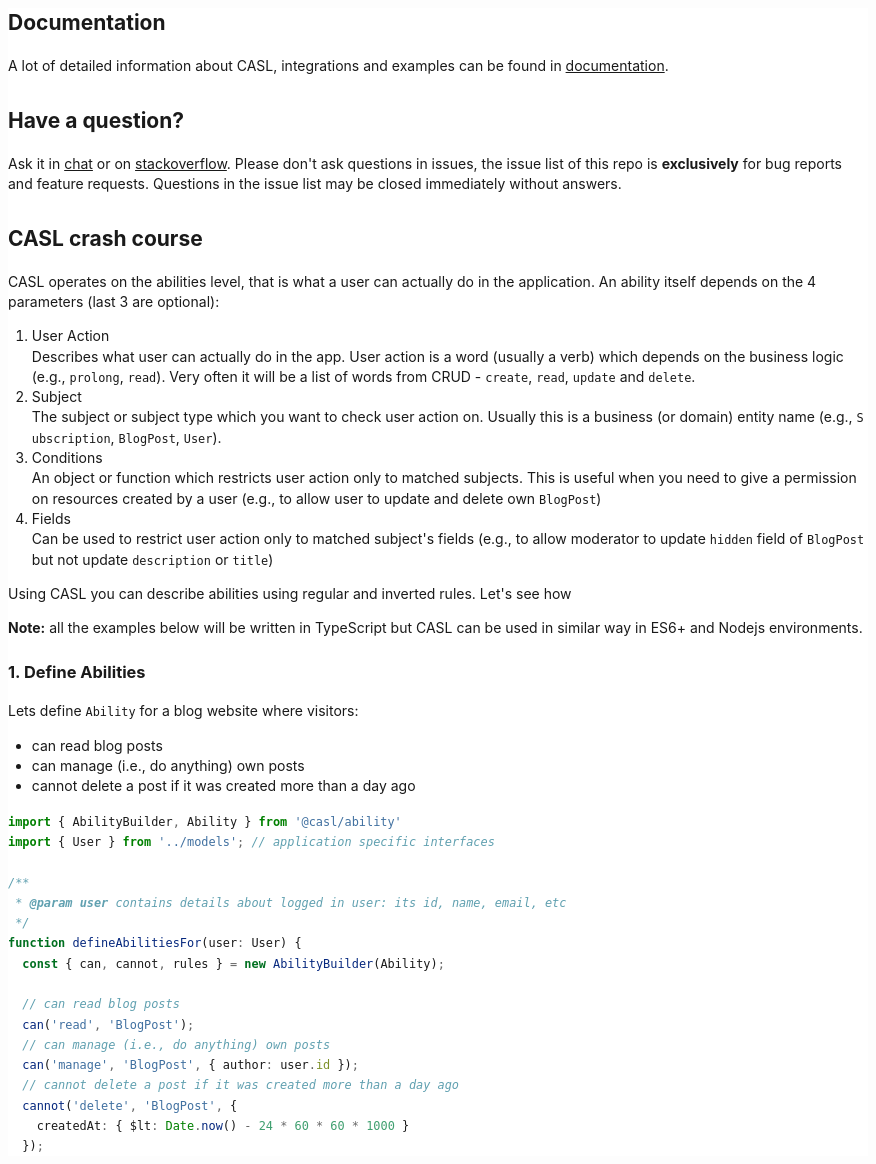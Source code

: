 
[@casl/ability]: packages/casl-ability
[@casl/mongoose]: packages/casl-mongoose
[@casl/prisma]: packages/casl-prisma
[@casl/angular]: packages/casl-angular
[@casl/react]: packages/casl-react
[@casl/vue]: packages/casl-vue
[@casl/aurelia]: packages/casl-aurelia
[@casl/ability-status]: https://img.shields.io/npm/v/@casl/ability.svg
[@casl/mongoose-status]: https://img.shields.io/npm/v/@casl/mongoose.svg
[@casl/prisma-status]: https://img.shields.io/npm/v/@casl/prisma.svg
[@casl/angular-status]: https://img.shields.io/npm/v/@casl/angular.svg
[@casl/react-status]: https://img.shields.io/npm/v/@casl/react.svg
[@casl/vue-status]: https://img.shields.io/npm/v/@casl/vue.svg
[@casl/aurelia-status]: https://img.shields.io/npm/v/@casl/aurelia.svg
[@casl/ability-package]: https://www.npmjs.com/package/@casl/ability
[@casl/mongoose-package]: https://www.npmjs.com/package/@casl/mongoose
[@casl/prisma-package]: https://www.npmjs.com/package/@casl/prisma
[@casl/angular-package]: https://www.npmjs.com/package/@casl/angular
[@casl/react-package]: https://www.npmjs.com/package/@casl/react
[@casl/vue-package]: https://www.npmjs.com/package/@casl/vue
[@casl/aurelia-package]: https://www.npmjs.com/package/@casl/aurelia

## Documentation

A lot of detailed information about CASL, integrations and examples can be found in [documentation].

## Have a question?

Ask it in [chat](https://gitter.im/stalniy-casl/casl) or on [stackoverflow](https://stackoverflow.com/questions/tagged/casl). Please don't ask questions in issues, the issue list of this repo is **exclusively** for bug reports and feature requests. Questions in the issue list may be closed immediately without answers.

## CASL crash course

CASL operates on the abilities level, that is what a user can actually do in the application. An ability itself depends on the 4 parameters (last 3 are optional):

1. User Action\
   Describes what user can actually do in the app. User action is a word (usually a verb) which depends on the business logic (e.g., `prolong`, `read`). Very often it will be a list of words from CRUD - `create`, `read`, `update` and `delete`.
2. Subject\
   The subject or subject type which you want to check user action on. Usually this is a business (or domain) entity name (e.g., `Subscription`, `BlogPost`, `User`).
3. Conditions\
   An object or function which restricts user action only to matched subjects. This is useful when you need to give a permission on resources created by a user (e.g., to allow user to update and delete own `BlogPost`)
4. Fields\
   Can be used to restrict user action only to matched subject's fields (e.g., to allow moderator to update `hidden` field of `BlogPost` but not update `description` or `title`)

Using CASL you can describe abilities using regular and inverted rules. Let's see how

**Note:** all the examples below will be written in TypeScript but CASL can be used in similar way in ES6+ and Nodejs environments.

### 1. Define Abilities

Lets define `Ability` for a blog website where visitors:

- can read blog posts
- can manage (i.e., do anything) own posts
- cannot delete a post if it was created more than a day ago

```ts
import { AbilityBuilder, Ability } from '@casl/ability'
import { User } from '../models'; // application specific interfaces

/**
 * @param user contains details about logged in user: its id, name, email, etc
 */
function defineAbilitiesFor(user: User) {
  const { can, cannot, rules } = new AbilityBuilder(Ability);

  // can read blog posts
  can('read', 'BlogPost');
  // can manage (i.e., do anything) own posts
  can('manage', 'BlogPost', { author: user.id });
  // cannot delete a post if it was created more than a day ago
  cannot('delete', 'BlogPost', {
    createdAt: { $lt: Date.now() - 24 * 60 * 60 * 1000 }
  });

```

[joi]: https://www.npmjs.com/package/@hapi/joi
[ajv]: https://www.npmjs.com/package/ajv
[contributing]: https://github.com/stalniy/casl/blob/master/CONTRIBUTING.md
[define-abilities]: https://stalniy.github.io/casl/en/guide/define-rules
[intro]: https://stalniy.github.io/casl/en/guide/intro
[database-integration]: https://stalniy.github.io/casl/en/package/casl-mongoose
[documentation]: https://stalniy.github.io/casl/
[advanced-usage]: https://stalniy.github.io/casl/en/advanced/customize-ability
[mongoose]: http://mongoosejs.com/
[vue]: https://vuejs.org
[angular]: https://angular.io/
[react]: https://reactjs.org/
[aurelia]: http://aurelia.io
[prisma]: https://www.prisma.io/